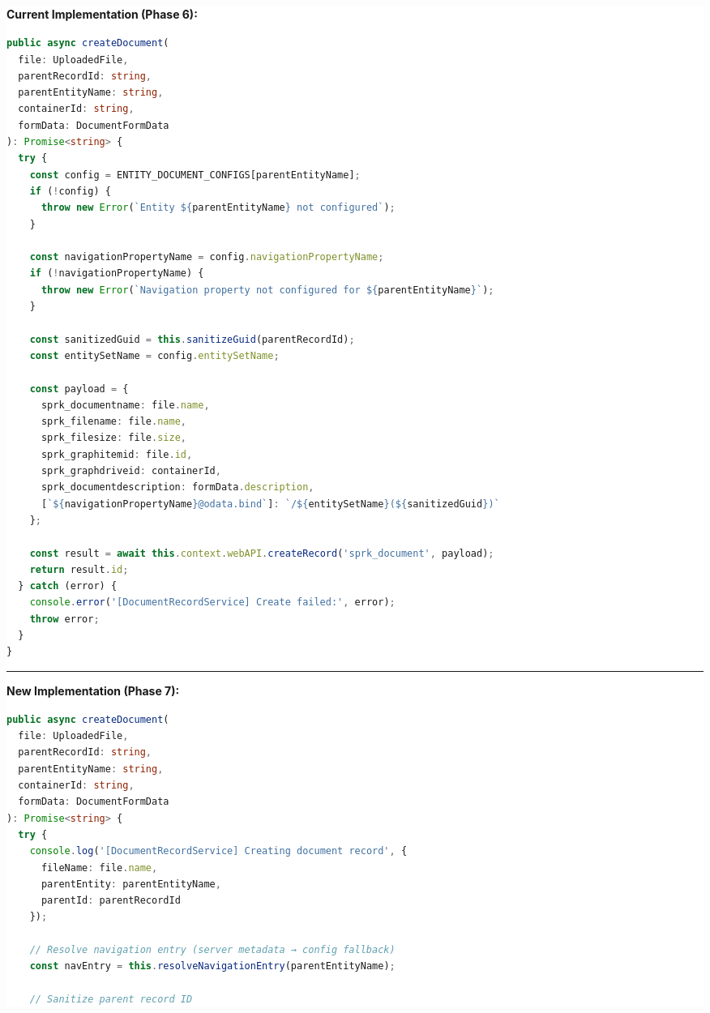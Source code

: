 **Current Implementation (Phase 6):**

```typescript
public async createDocument(
  file: UploadedFile,
  parentRecordId: string,
  parentEntityName: string,
  containerId: string,
  formData: DocumentFormData
): Promise<string> {
  try {
    const config = ENTITY_DOCUMENT_CONFIGS[parentEntityName];
    if (!config) {
      throw new Error(`Entity ${parentEntityName} not configured`);
    }

    const navigationPropertyName = config.navigationPropertyName;
    if (!navigationPropertyName) {
      throw new Error(`Navigation property not configured for ${parentEntityName}`);
    }

    const sanitizedGuid = this.sanitizeGuid(parentRecordId);
    const entitySetName = config.entitySetName;

    const payload = {
      sprk_documentname: file.name,
      sprk_filename: file.name,
      sprk_filesize: file.size,
      sprk_graphitemid: file.id,
      sprk_graphdriveid: containerId,
      sprk_documentdescription: formData.description,
      [`${navigationPropertyName}@odata.bind`]: `/${entitySetName}(${sanitizedGuid})`
    };

    const result = await this.context.webAPI.createRecord('sprk_document', payload);
    return result.id;
  } catch (error) {
    console.error('[DocumentRecordService] Create failed:', error);
    throw error;
  }
}
```

---

**New Implementation (Phase 7):**

```typescript
public async createDocument(
  file: UploadedFile,
  parentRecordId: string,
  parentEntityName: string,
  containerId: string,
  formData: DocumentFormData
): Promise<string> {
  try {
    console.log('[DocumentRecordService] Creating document record', {
      fileName: file.name,
      parentEntity: parentEntityName,
      parentId: parentRecordId
    });

    // Resolve navigation entry (server metadata → config fallback)
    const navEntry = this.resolveNavigationEntry(parentEntityName);

    // Sanitize parent record ID
```

  [`${navigationPropertyName}@odata.bind`]: `/${entitySetName}(${id})`
  [`${navEntry.navProperty}@odata.bind`]: `/${navEntry.entitySet}(${id})`